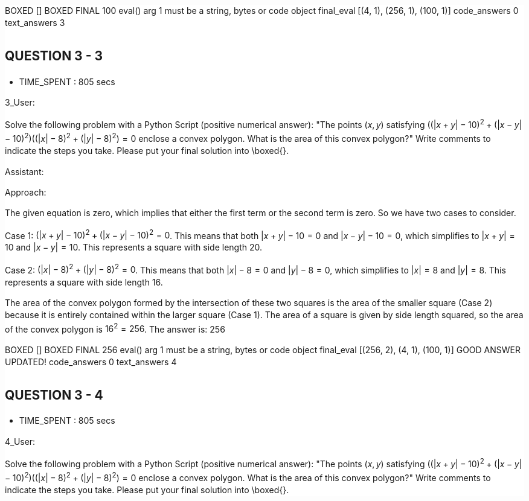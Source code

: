 BOXED []
BOXED FINAL 100
eval() arg 1 must be a string, bytes or code object final_eval
[(4, 1), (256, 1), (100, 1)]
code_answers 0 text_answers 3



## QUESTION 3 - 3 
- TIME_SPENT : 805 secs

3_User:

Solve the following problem with a Python Script (positive numerical answer):
"The points $\left(x, y\right)$ satisfying $((\vert x + y \vert - 10)^2 + ( \vert x - y \vert - 10)^2)((\vert x \vert - 8)^2 + ( \vert y \vert - 8)^2) = 0$ enclose a convex polygon. What is the area of this convex polygon?"
Write comments to indicate the steps you take. Please put your final solution into \boxed{}.

Assistant:

Approach:

 The given equation is zero, which implies that either the first term or the second term is zero. So we have two cases to consider.

Case 1: $(\vert x + y \vert - 10)^2 + (\vert x - y \vert - 10)^2 = 0$. This means that both $\vert x + y \vert - 10 = 0$ and $\vert x - y \vert - 10 = 0$, which simplifies to $\vert x + y \vert = 10$ and $\vert x - y \vert = 10$. This represents a square with side length 20.

Case 2: $(\vert x \vert - 8)^2 + (\vert y \vert - 8)^2 = 0$. This means that both $\vert x \vert - 8 = 0$ and $\vert y \vert - 8 = 0$, which simplifies to $\vert x \vert = 8$ and $\vert y \vert = 8$. This represents a square with side length 16.

The area of the convex polygon formed by the intersection of these two squares is the area of the smaller square (Case 2) because it is entirely contained within the larger square (Case 1). The area of a square is given by side length squared, so the area of the convex polygon is $16^2 = 256$.
The answer is: $256$

BOXED []
BOXED FINAL 256
eval() arg 1 must be a string, bytes or code object final_eval
[(256, 2), (4, 1), (100, 1)]
GOOD ANSWER UPDATED!
code_answers 0 text_answers 4



## QUESTION 3 - 4 
- TIME_SPENT : 805 secs

4_User:

Solve the following problem with a Python Script (positive numerical answer):
"The points $\left(x, y\right)$ satisfying $((\vert x + y \vert - 10)^2 + ( \vert x - y \vert - 10)^2)((\vert x \vert - 8)^2 + ( \vert y \vert - 8)^2) = 0$ enclose a convex polygon. What is the area of this convex polygon?"
Write comments to indicate the steps you take. Please put your final solution into \boxed{}.
